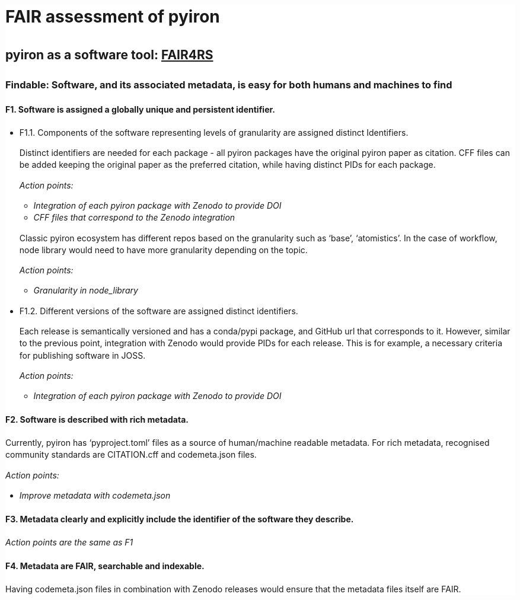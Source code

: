 # FAIR assessment of pyiron

## pyiron as a software tool: [FAIR4RS](https://doi.org/10.15497/RDA00068)
  
### Findable: Software, and its associated metadata, is easy for both humans and machines to find

#### F1. Software is assigned a globally unique and persistent identifier.  

- F1.1. Components of the software representing levels of granularity are assigned distinct
Identifiers.  

    Distinct identifiers are needed for each package - all pyiron packages have the original pyiron paper as citation. CFF files can be added keeping the original paper as the preferred citation, while having distinct PIDs for each package. 

    *Action points:*
    * *Integration of each pyiron package with Zenodo to provide DOI*
    * *CFF files that correspond to the Zenodo integration*

    Classic pyiron ecosystem has different repos based on the granularity such as ‘base’, ‘atomistics’. In the case of workflow, node library would need to have more granularity depending on the topic.

    *Action points:*
    * *Granularity in node_library*

- F1.2. Different versions of the software are assigned distinct identifiers.

    Each release is semantically versioned and has a conda/pypi package, and GitHub url that corresponds to it. However, similar to the previous point, integration with Zenodo would provide PIDs for each release. This is for example, a necessary criteria for publishing software in JOSS.

    *Action points:*
    * *Integration of each pyiron package with Zenodo to provide DOI*

#### F2. Software is described with rich metadata.

Currently, pyiron has ‘pyproject.toml’ files as a source of human/machine readable metadata. For rich metadata, recognised community standards are CITATION.cff and codemeta.json files.

*Action points:*
* *Improve metadata with codemeta.json*

#### F3. Metadata clearly and explicitly include the identifier of the software they describe.

*Action points are the same as F1*

#### F4. Metadata are FAIR, searchable and indexable.  

Having codemeta.json files in combination with Zenodo releases would ensure that the metadata files itself are FAIR.
